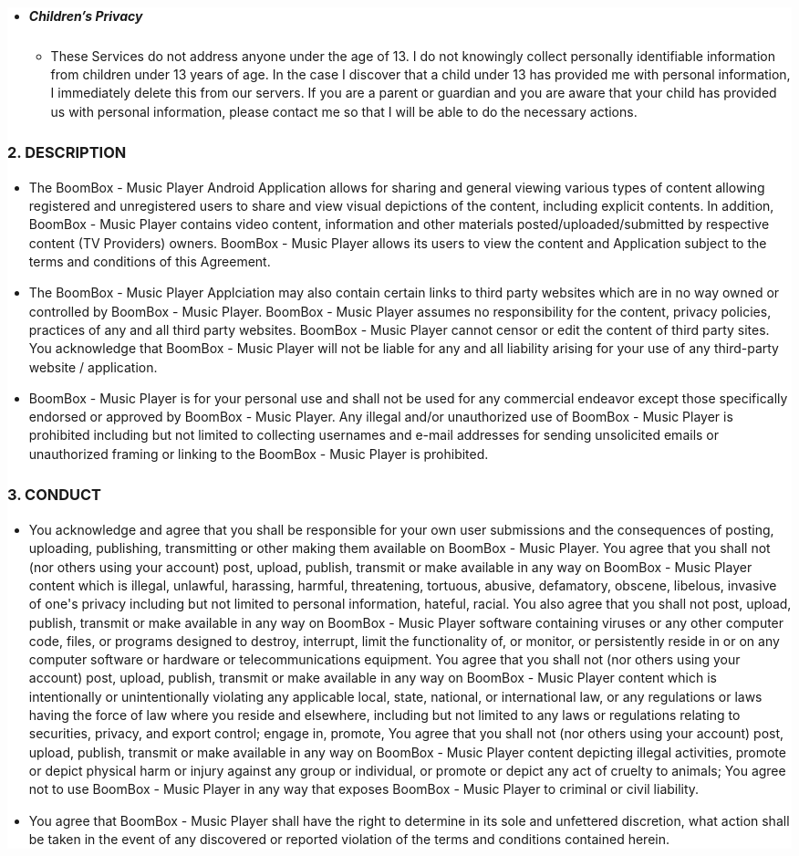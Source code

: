 - ##### Children’s Privacy

   - These Services do not address anyone under the age of 13. I do not knowingly collect personally identifiable information from children under 13 years of age. In the case I discover that a child under 13 has provided me with personal information, I immediately delete this from our servers. If you are a parent or guardian and you are aware that your child has provided us with personal information, please contact me so that I will be able to do the necessary actions.


### 2. DESCRIPTION
- The BoomBox - Music Player Android Application allows for sharing and general viewing various types of content allowing registered and unregistered users to share and view visual depictions of the content, including explicit contents. In addition, BoomBox - Music Player contains video content, information and other materials posted/uploaded/submitted by respective content (TV Providers) owners. BoomBox - Music Player allows its users to view the content and Application subject to the terms and conditions of this Agreement.

- The BoomBox - Music Player Applciation may also contain certain links to third party websites which are in no way owned or controlled by BoomBox - Music Player. BoomBox - Music Player assumes no responsibility for the content, privacy policies, practices of any and all third party websites. BoomBox - Music Player cannot censor or edit the content of third party sites. You acknowledge that BoomBox - Music Player will not be liable for any and all liability arising for your use of any third-party website / application.

- BoomBox - Music Player is for your personal use and shall not be used for any commercial endeavor except those specifically endorsed or approved by BoomBox - Music Player. Any illegal and/or unauthorized use of BoomBox - Music Player is prohibited including but not limited to collecting usernames and e-mail addresses for sending unsolicited emails or unauthorized framing or linking to the BoomBox - Music Player is prohibited.

### 3. CONDUCT
- You acknowledge and agree that you shall be responsible for your own user submissions and the consequences of posting, uploading, publishing, transmitting or other making them available on BoomBox - Music Player. You agree that you shall not (nor others using your account) post, upload, publish, transmit or make available in any way on BoomBox - Music Player content which is illegal, unlawful, harassing, harmful, threatening, tortuous, abusive, defamatory, obscene, libelous, invasive of one's privacy including but not limited to personal information, hateful, racial. You also agree that you shall not post, upload, publish, transmit or make available in any way on BoomBox - Music Player software containing viruses or any other computer code, files, or programs designed to destroy, interrupt, limit the functionality of, or monitor, or persistently reside in or on any computer software or hardware or telecommunications equipment. You agree that you shall not (nor others using your account) post, upload, publish, transmit or make available in any way on BoomBox - Music Player content which is intentionally or unintentionally violating any applicable local, state, national, or international law, or any regulations or laws having the force of law where you reside and elsewhere, including but not limited to any laws or regulations relating to securities, privacy, and export control; engage in, promote, You agree that you shall not (nor others using your account) post, upload, publish, transmit or make available in any way on BoomBox - Music Player content depicting illegal activities, promote or depict physical harm or injury against any group or individual, or promote or depict any act of cruelty to animals; You agree not to use BoomBox - Music Player in any way that exposes BoomBox - Music Player to criminal or civil liability.

- You agree that BoomBox - Music Player shall have the right to determine in its sole and unfettered discretion, what action shall be taken in the event of any discovered or reported violation of the terms and conditions contained herein.
